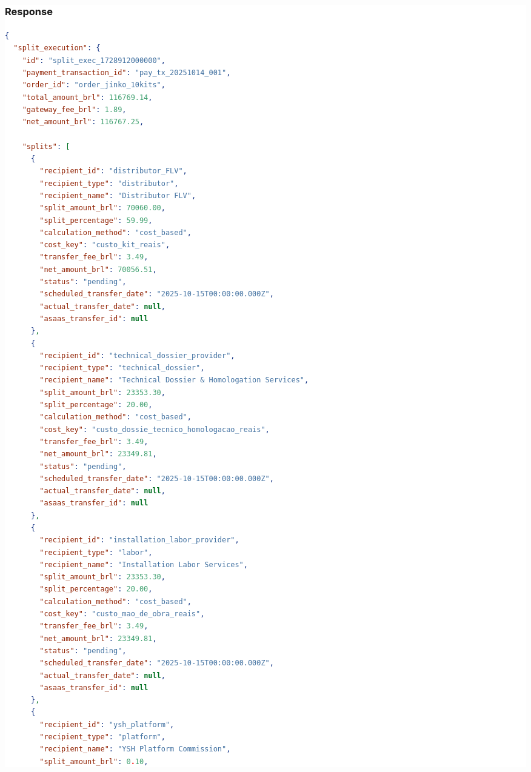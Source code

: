 ### Response

```json
{
  "split_execution": {
    "id": "split_exec_1728912000000",
    "payment_transaction_id": "pay_tx_20251014_001",
    "order_id": "order_jinko_10kits",
    "total_amount_brl": 116769.14,
    "gateway_fee_brl": 1.89,
    "net_amount_brl": 116767.25,
    
    "splits": [
      {
        "recipient_id": "distributor_FLV",
        "recipient_type": "distributor",
        "recipient_name": "Distributor FLV",
        "split_amount_brl": 70060.00,
        "split_percentage": 59.99,
        "calculation_method": "cost_based",
        "cost_key": "custo_kit_reais",
        "transfer_fee_brl": 3.49,
        "net_amount_brl": 70056.51,
        "status": "pending",
        "scheduled_transfer_date": "2025-10-15T00:00:00.000Z",
        "actual_transfer_date": null,
        "asaas_transfer_id": null
      },
      {
        "recipient_id": "technical_dossier_provider",
        "recipient_type": "technical_dossier",
        "recipient_name": "Technical Dossier & Homologation Services",
        "split_amount_brl": 23353.30,
        "split_percentage": 20.00,
        "calculation_method": "cost_based",
        "cost_key": "custo_dossie_tecnico_homologacao_reais",
        "transfer_fee_brl": 3.49,
        "net_amount_brl": 23349.81,
        "status": "pending",
        "scheduled_transfer_date": "2025-10-15T00:00:00.000Z",
        "actual_transfer_date": null,
        "asaas_transfer_id": null
      },
      {
        "recipient_id": "installation_labor_provider",
        "recipient_type": "labor",
        "recipient_name": "Installation Labor Services",
        "split_amount_brl": 23353.30,
        "split_percentage": 20.00,
        "calculation_method": "cost_based",
        "cost_key": "custo_mao_de_obra_reais",
        "transfer_fee_brl": 3.49,
        "net_amount_brl": 23349.81,
        "status": "pending",
        "scheduled_transfer_date": "2025-10-15T00:00:00.000Z",
        "actual_transfer_date": null,
        "asaas_transfer_id": null
      },
      {
        "recipient_id": "ysh_platform",
        "recipient_type": "platform",
        "recipient_name": "YSH Platform Commission",
        "split_amount_brl": 0.10,
```